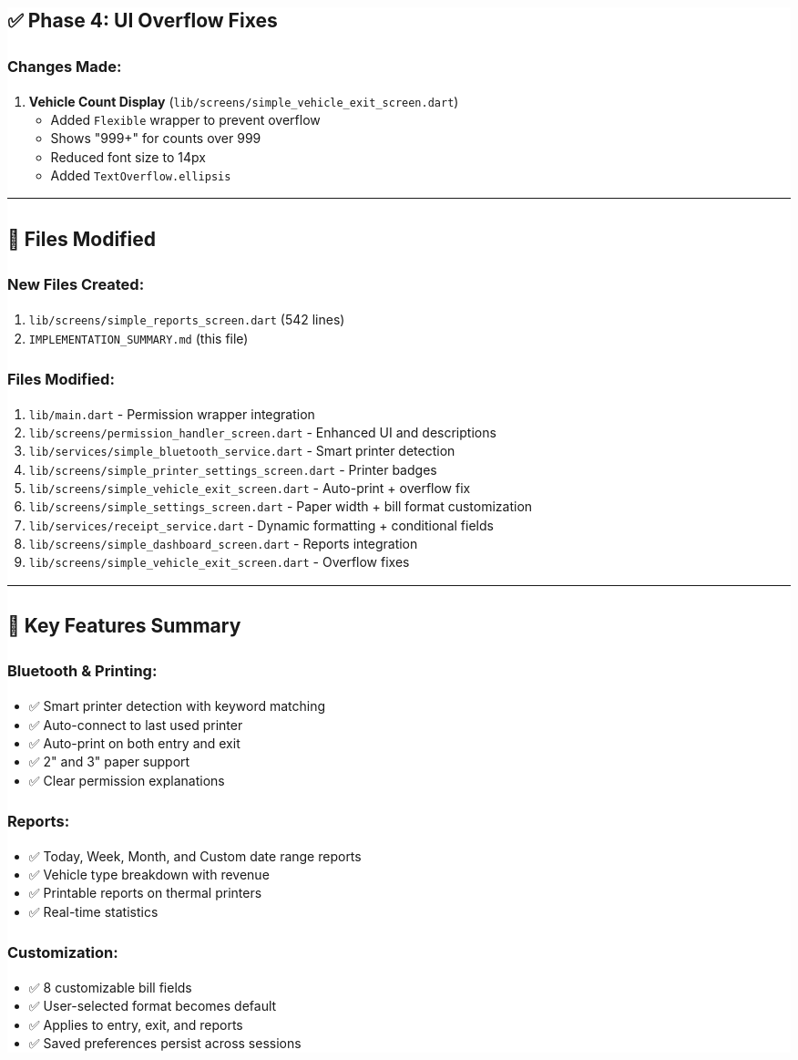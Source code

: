 
## ✅ Phase 4: UI Overflow Fixes

### Changes Made:

1. **Vehicle Count Display** (`lib/screens/simple_vehicle_exit_screen.dart`)
   - Added `Flexible` wrapper to prevent overflow
   - Shows "999+" for counts over 999
   - Reduced font size to 14px
   - Added `TextOverflow.ellipsis`

---

## 📁 Files Modified

### New Files Created:
1. `lib/screens/simple_reports_screen.dart` (542 lines)
2. `IMPLEMENTATION_SUMMARY.md` (this file)

### Files Modified:
1. `lib/main.dart` - Permission wrapper integration
2. `lib/screens/permission_handler_screen.dart` - Enhanced UI and descriptions
3. `lib/services/simple_bluetooth_service.dart` - Smart printer detection
4. `lib/screens/simple_printer_settings_screen.dart` - Printer badges
5. `lib/screens/simple_vehicle_exit_screen.dart` - Auto-print + overflow fix
6. `lib/screens/simple_settings_screen.dart` - Paper width + bill format customization
7. `lib/services/receipt_service.dart` - Dynamic formatting + conditional fields
8. `lib/screens/simple_dashboard_screen.dart` - Reports integration
9. `lib/screens/simple_vehicle_exit_screen.dart` - Overflow fixes

---

## 🎯 Key Features Summary

### Bluetooth & Printing:
- ✅ Smart printer detection with keyword matching
- ✅ Auto-connect to last used printer
- ✅ Auto-print on both entry and exit
- ✅ 2" and 3" paper support
- ✅ Clear permission explanations

### Reports:
- ✅ Today, Week, Month, and Custom date range reports
- ✅ Vehicle type breakdown with revenue
- ✅ Printable reports on thermal printers
- ✅ Real-time statistics

### Customization:
- ✅ 8 customizable bill fields
- ✅ User-selected format becomes default
- ✅ Applies to entry, exit, and reports
- ✅ Saved preferences persist across sessions
